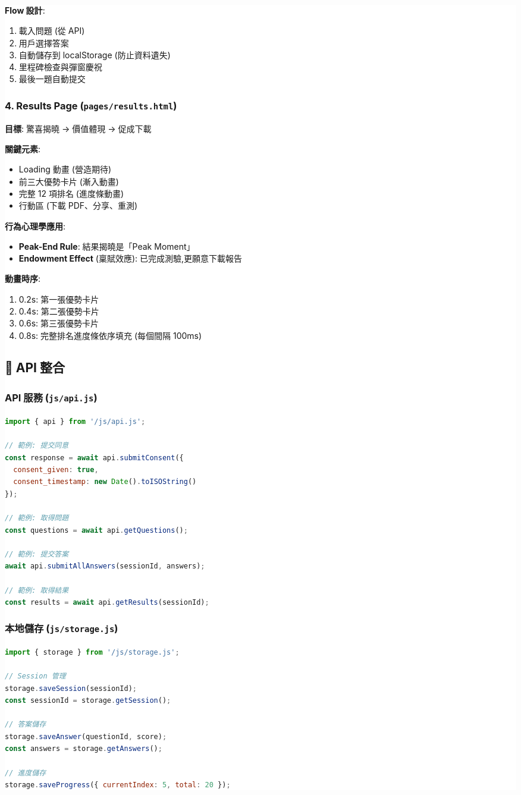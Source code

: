 **Flow 設計**:
1. 載入問題 (從 API)
2. 用戶選擇答案
3. 自動儲存到 localStorage (防止資料遺失)
4. 里程碑檢查與彈窗慶祝
5. 最後一題自動提交

### 4. Results Page (`pages/results.html`)

**目標**: 驚喜揭曉 → 價值體現 → 促成下載

**關鍵元素**:
- Loading 動畫 (營造期待)
- 前三大優勢卡片 (漸入動畫)
- 完整 12 項排名 (進度條動畫)
- 行動區 (下載 PDF、分享、重測)

**行為心理學應用**:
- **Peak-End Rule**: 結果揭曉是「Peak Moment」
- **Endowment Effect** (稟賦效應): 已完成測驗,更願意下載報告

**動畫時序**:
1. 0.2s: 第一張優勢卡片
2. 0.4s: 第二張優勢卡片
3. 0.6s: 第三張優勢卡片
4. 0.8s: 完整排名進度條依序填充 (每個間隔 100ms)

## 📡 API 整合

### API 服務 (`js/api.js`)

```javascript
import { api } from '/js/api.js';

// 範例: 提交同意
const response = await api.submitConsent({
  consent_given: true,
  consent_timestamp: new Date().toISOString()
});

// 範例: 取得問題
const questions = await api.getQuestions();

// 範例: 提交答案
await api.submitAllAnswers(sessionId, answers);

// 範例: 取得結果
const results = await api.getResults(sessionId);
```

### 本地儲存 (`js/storage.js`)

```javascript
import { storage } from '/js/storage.js';

// Session 管理
storage.saveSession(sessionId);
const sessionId = storage.getSession();

// 答案儲存
storage.saveAnswer(questionId, score);
const answers = storage.getAnswers();

// 進度儲存
storage.saveProgress({ currentIndex: 5, total: 20 });
```